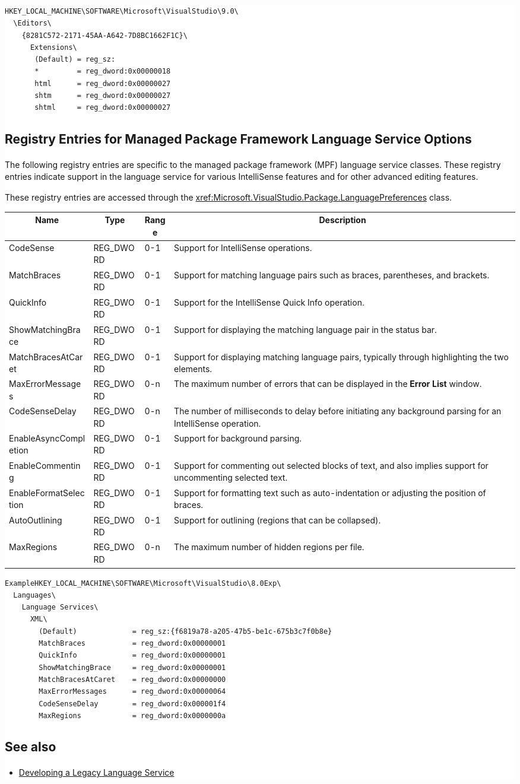 ```
HKEY_LOCAL_MACHINE\SOFTWARE\Microsoft\VisualStudio\9.0\
  \Editors\
    {8281C572-2171-45AA-A642-7D8BC1662F1C}\
      Extensions\
       (Default) = reg_sz:
       *         = reg_dword:0x00000018
       html      = reg_dword:0x00000027
       shtm      = reg_dword:0x00000027
       shtml     = reg_dword:0x00000027
```

## Registry Entries for Managed Package Framework Language Service Options
 The following registry entries are specific to the managed package framework (MPF) language service classes. These registry entries indicate support in the language service for various IntelliSense features and for other advanced editing features.

 These registry entries are accessed through the <xref:Microsoft.VisualStudio.Package.LanguagePreferences> class.

|Name|Type|Range|Description|
|----------|----------|-----------|-----------------|
|CodeSense|REG_DWORD|0-1|Support for IntelliSense operations.|
|MatchBraces|REG_DWORD|0-1|Support for matching language pairs such as braces, parentheses, and brackets.|
|QuickInfo|REG_DWORD|0-1|Support for the IntelliSense Quick Info operation.|
|ShowMatchingBrace|REG_DWORD|0-1|Support for displaying the matching language pair in the status bar.|
|MatchBracesAtCaret|REG_DWORD|0-1|Support for displaying matching language pairs, typically through highlighting the two elements.|
|MaxErrorMessages|REG_DWORD|0-n|The maximum number of errors that can be displayed in the **Error List** window.|
|CodeSenseDelay|REG_DWORD|0-n|The number of milliseconds to delay before initiating any background parsing for an IntelliSense operation.|
|EnableAsyncCompletion|REG_DWORD|0-1|Support for background parsing.|
|EnableCommenting|REG_DWORD|0-1|Support for commenting out selected blocks of text, and also implies support for uncommenting selected text.|
|EnableFormatSelection|REG_DWORD|0-1|Support for formatting text such as auto-indentation or adjusting the position of braces.|
|AutoOutlining|REG_DWORD|0-1|Support for outlining (regions that can be collapsed).|
|MaxRegions|REG_DWORD|0-n|The maximum number of hidden regions per file.|

```
ExampleHKEY_LOCAL_MACHINE\SOFTWARE\Microsoft\VisualStudio\8.0Exp\
  Languages\
    Language Services\
      XML\
        (Default)             = reg_sz:{f6819a78-a205-47b5-be1c-675b3c7f0b8e}
        MatchBraces           = reg_dword:0x00000001
        QuickInfo             = reg_dword:0x00000001
        ShowMatchingBrace     = reg_dword:0x00000001
        MatchBracesAtCaret    = reg_dword:0x00000000
        MaxErrorMessages      = reg_dword:0x00000064
        CodeSenseDelay        = reg_dword:0x000001f4
        MaxRegions            = reg_dword:0x0000000a
```

## See also
- [Developing a Legacy Language Service](../../extensibility/internals/developing-a-legacy-language-service.md)
